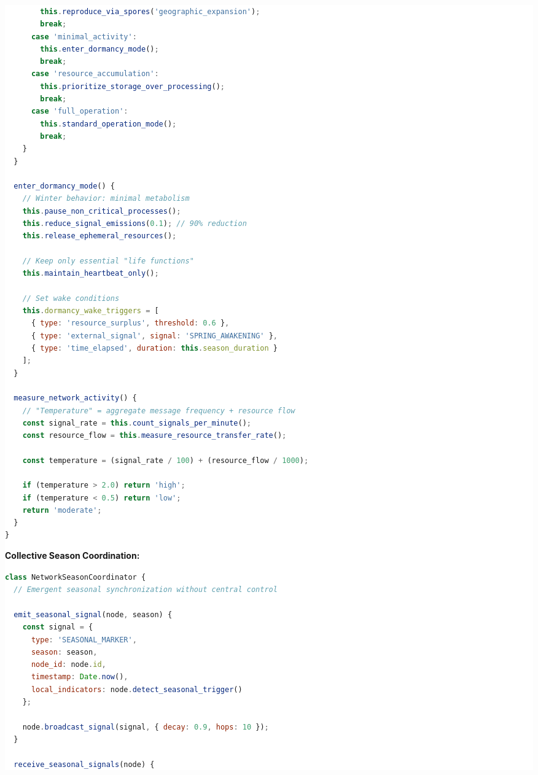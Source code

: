 ```javascript
        this.reproduce_via_spores('geographic_expansion');
        break;
      case 'minimal_activity':
        this.enter_dormancy_mode();
        break;
      case 'resource_accumulation':
        this.prioritize_storage_over_processing();
        break;
      case 'full_operation':
        this.standard_operation_mode();
        break;
    }
  }
  
  enter_dormancy_mode() {
    // Winter behavior: minimal metabolism
    this.pause_non_critical_processes();
    this.reduce_signal_emissions(0.1); // 90% reduction
    this.release_ephemeral_resources();
    
    // Keep only essential "life functions"
    this.maintain_heartbeat_only();
    
    // Set wake conditions
    this.dormancy_wake_triggers = [
      { type: 'resource_surplus', threshold: 0.6 },
      { type: 'external_signal', signal: 'SPRING_AWAKENING' },
      { type: 'time_elapsed', duration: this.season_duration }
    ];
  }
  
  measure_network_activity() {
    // "Temperature" = aggregate message frequency + resource flow
    const signal_rate = this.count_signals_per_minute();
    const resource_flow = this.measure_resource_transfer_rate();
    
    const temperature = (signal_rate / 100) + (resource_flow / 1000);
    
    if (temperature > 2.0) return 'high';
    if (temperature < 0.5) return 'low';
    return 'moderate';
  }
}
```

**Collective Season Coordination:**

```javascript
class NetworkSeasonCoordinator {
  // Emergent seasonal synchronization without central control
  
  emit_seasonal_signal(node, season) {
    const signal = {
      type: 'SEASONAL_MARKER',
      season: season,
      node_id: node.id,
      timestamp: Date.now(),
      local_indicators: node.detect_seasonal_trigger()
    };
    
    node.broadcast_signal(signal, { decay: 0.9, hops: 10 });
  }
  
  receive_seasonal_signals(node) {
```